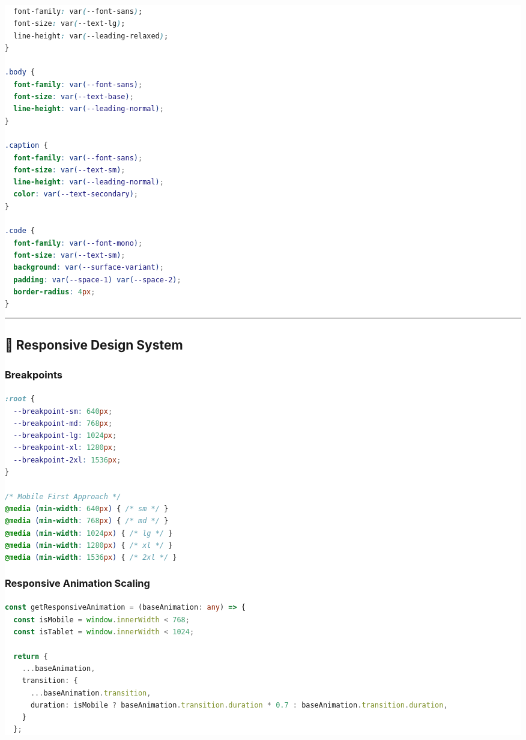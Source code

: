 ```css
  font-family: var(--font-sans);
  font-size: var(--text-lg);
  line-height: var(--leading-relaxed);
}

.body {
  font-family: var(--font-sans);
  font-size: var(--text-base);
  line-height: var(--leading-normal);
}

.caption {
  font-family: var(--font-sans);
  font-size: var(--text-sm);
  line-height: var(--leading-normal);
  color: var(--text-secondary);
}

.code {
  font-family: var(--font-mono);
  font-size: var(--text-sm);
  background: var(--surface-variant);
  padding: var(--space-1) var(--space-2);
  border-radius: 4px;
}
```

---

## 📱 Responsive Design System

### Breakpoints
```css
:root {
  --breakpoint-sm: 640px;
  --breakpoint-md: 768px;
  --breakpoint-lg: 1024px;
  --breakpoint-xl: 1280px;
  --breakpoint-2xl: 1536px;
}

/* Mobile First Approach */
@media (min-width: 640px) { /* sm */ }
@media (min-width: 768px) { /* md */ }
@media (min-width: 1024px) { /* lg */ }
@media (min-width: 1280px) { /* xl */ }
@media (min-width: 1536px) { /* 2xl */ }
```

### Responsive Animation Scaling
```typescript
const getResponsiveAnimation = (baseAnimation: any) => {
  const isMobile = window.innerWidth < 768;
  const isTablet = window.innerWidth < 1024;
  
  return {
    ...baseAnimation,
    transition: {
      ...baseAnimation.transition,
      duration: isMobile ? baseAnimation.transition.duration * 0.7 : baseAnimation.transition.duration,
    }
  };
```